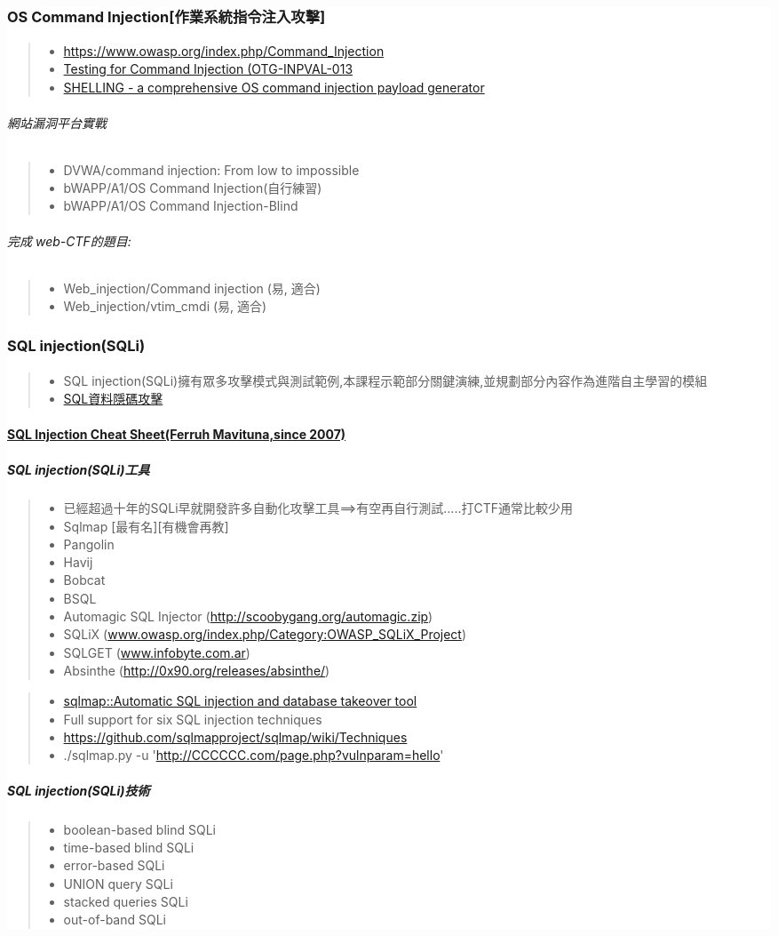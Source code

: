 ### OS Command Injection[作業系統指令注入攻擊]

>* https://www.owasp.org/index.php/Command_Injection
>* [Testing for Command Injection (OTG-INPVAL-013](https://www.owasp.org/index.php/Testing_for_Command_Injection_(OTG-INPVAL-013))
>* [SHELLING - a comprehensive OS command injection payload generator](https://github.com/PortSwigger/command-injection-attacker)

###### 網站漏洞平台實戰
>* DVWA/command injection: From low to impossible
>* bWAPP/A1/OS Command Injection(自行練習)
>* bWAPP/A1/OS Command Injection-Blind

###### 完成 web-CTF的題目:
>* Web_injection/Command injection (易, 適合)
>* Web_injection/vtim_cmdi (易, 適合)


### SQL injection(SQLi)

>* SQL injection(SQLi)擁有眾多攻擊模式與測試範例,本課程示範部分關鍵演練,並規劃部分內容作為進階自主學習的模組
>* [SQL資料隱碼攻擊](https://zh.wikipedia.org/wiki/SQL資料隱碼攻擊)

#### [SQL Injection Cheat Sheet(Ferruh Mavituna,since 2007)](https://www.netsparker.com/blog/web-security/sql-injection-cheat-sheet/#LineCommentAttacks)

##### SQL injection(SQLi)工具
>* 已經超過十年的SQLi早就開發許多自動化攻擊工具==>有空再自行測試…..打CTF通常比較少用
>* Sqlmap [最有名][有機會再教]
>* Pangolin	
>* Havij
>* Bobcat 
>* BSQL 
>* Automagic SQL Injector (http://scoobygang.org/automagic.zip)
>* SQLiX (www.owasp.org/index.php/Category:OWASP_SQLiX_Project)
>* SQLGET (www.infobyte.com.ar)
>* Absinthe (http://0x90.org/releases/absinthe/)


>* [sqlmap::Automatic SQL injection and database takeover tool](http://sqlmap.org/)
>* Full support for six SQL injection techniques
>* https://github.com/sqlmapproject/sqlmap/wiki/Techniques
>* ./sqlmap.py -u 'http://CCCCCC.com/page.php?vulnparam=hello'

##### SQL injection(SQLi)技術

>* boolean-based blind SQLi
>* time-based blind SQLi
>* error-based SQLi
>* UNION query SQLi
>* stacked queries SQLi
>* out-of-band SQLi
